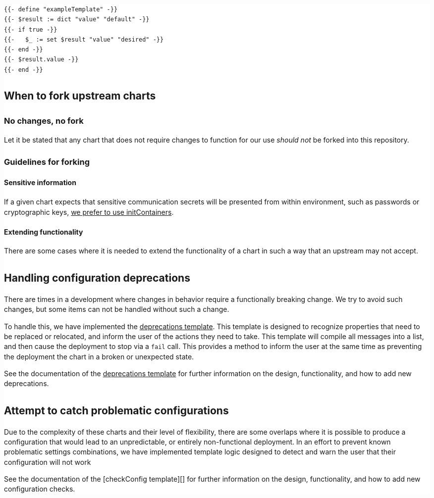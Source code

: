 ```
{{- define "exampleTemplate" -}}
{{- $result := dict "value" "default" -}}
{{- if true -}}
{{-   $_ := set $result "value" "desired" -}}
{{- end -}}
{{- $result.value -}}
{{- end -}}
```

## When to fork upstream charts

### No changes, no fork

Let it be stated that any chart that does not require changes to function
for our use *should not* be forked into this repository.

### Guidelines for forking

#### Sensitive information

If a given chart expects that sensitive communication secrets will be presented
from within environment, such as passwords or cryptographic keys, [we prefer to
use initContainers][initContainer-vs-env].

[initContainer-vs-env]: ../architecture/decisions.md#preference-of-secrets-in-initcontainer-over-environment

#### Extending functionality

There are some cases where it is needed to extend the functionality of a chart in
such a way that an upstream may not accept.

## Handling configuration deprecations

There are times in a development where changes in behavior require a functionally breaking change. We try to avoid such changes, but some items can not be handled without such a change.

To handle this, we have implemented the [deprecations template][]. This template is designed to recognize properties that need to be replaced or relocated, and inform the user of the actions they need to take. This template will compile all messages into a list, and then cause the deployment to stop via a `fail` call. This provides a method to inform the user at the same time as preventing the deployment the chart in a broken or unexpected state.

See the documentation of the [deprecations template][] for further information on the design, functionality, and how to add new deprecations.

[deprecations template]: deprecations.md

## Attempt to catch problematic configurations

Due to the complexity of these charts and their level of flexibility, there are some overlaps where it is possible to produce a configuration that would lead to an unpredictable, or entirely non-functional deployment. In an effort to prevent known problematic settings combinations, we have implemented template logic designed to detect and warn the user that their configuration will not work

See the documentation of the [checkConfig template][] for further information on the design, functionality, and how to add new configuration checks.
